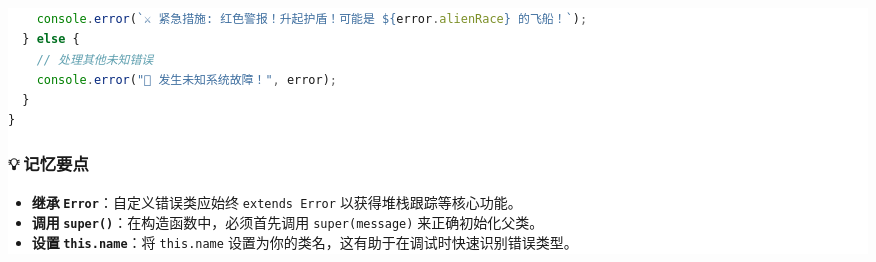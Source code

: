 ```javascript
    console.error(`⚔️ 紧急措施: 红色警报！升起护盾！可能是 ${error.alienRace} 的飞船！`);
  } else {
    // 处理其他未知错误
    console.error("🚨 发生未知系统故障！", error);
  }
}
```

### 💡 记忆要点
- **继承 `Error`**：自定义错误类应始终 `extends Error` 以获得堆栈跟踪等核心功能。
- **调用 `super()`**：在构造函数中，必须首先调用 `super(message)` 来正确初始化父类。
- **设置 `this.name`**：将 `this.name` 设置为你的类名，这有助于在调试时快速识别错误类型。

